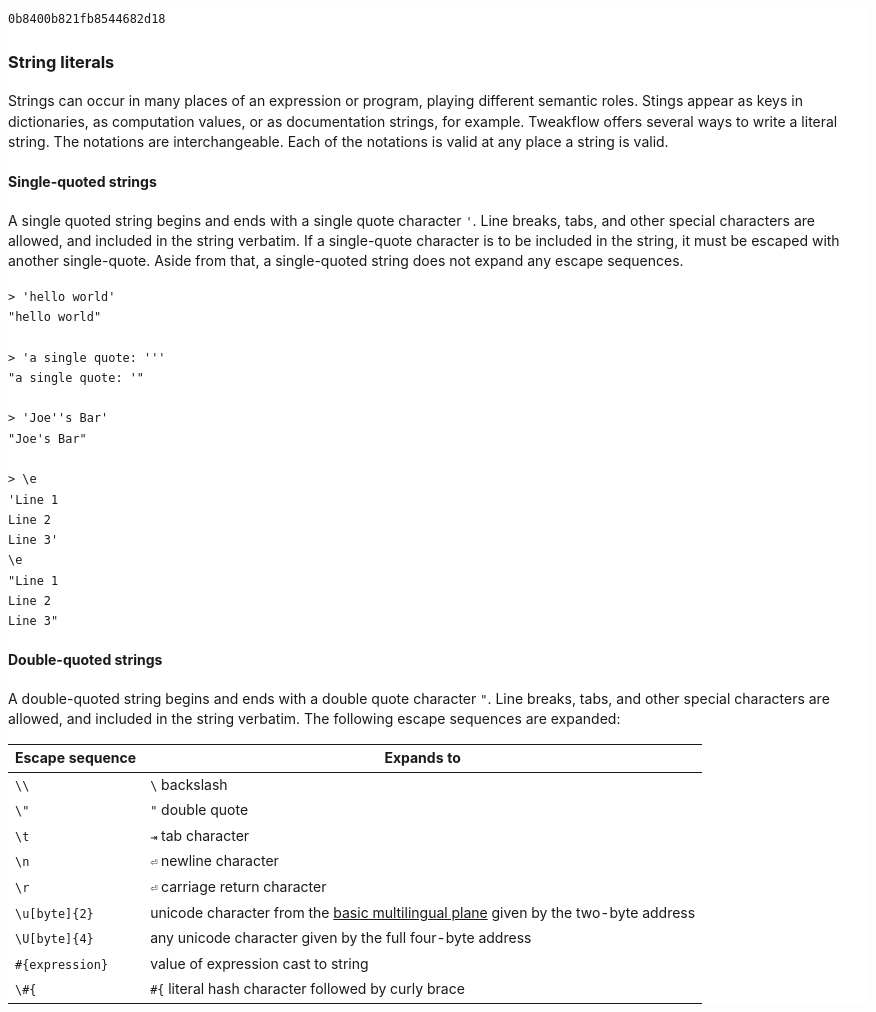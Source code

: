 ```tweakflow
0b8400b821fb8544682d18
```

### String literals

Strings can occur in many places of an expression or program, playing different semantic roles. Stings appear as keys in dictionaries, as computation values, or as documentation strings, for example. Tweakflow offers several ways to write a literal string. The notations are interchangeable. Each of the notations is valid at any place a string is valid.

#### Single-quoted strings

A single quoted string begins and ends with a single quote character `'`. Line breaks, tabs, and other special characters are allowed, and included in the string verbatim. If a single-quote character is to be included in the string, it must be escaped with another single-quote. Aside from that, a single-quoted string does not expand any escape sequences.

```tweakflow
> 'hello world'
"hello world"

> 'a single quote: '''
"a single quote: '"

> 'Joe''s Bar'
"Joe's Bar"

> \e
'Line 1
Line 2
Line 3'
\e
"Line 1
Line 2
Line 3"
```

#### Double-quoted strings

A double-quoted string begins and ends with a double quote character `"`. Line breaks, tabs, and other special characters are allowed, and included in the string verbatim. The following escape sequences are expanded:

| Escape sequence | Expands to                               |
| --------------- | ---------------------------------------- |
| `\\`            | `\` backslash                            |
| `\"`            | `"` double quote                         |
| `\t`            | `⇥` tab character
| `\n`            | `⏎` newline character                    |
| `\r`            | `⏎` carriage return character            |
| `\u[byte]{2}`   | unicode character from the [basic multilingual plane](https://en.wikipedia.org/wiki/Plane_(Unicode)#Basic_Multilingual_Plane) given by the two-byte address |
| `\U[byte]{4}`   | any unicode character given by the full four-byte address |
| `#{expression}`  | value of expression cast to string |
| `\#{`           | `#{` literal hash character followed by curly brace |
